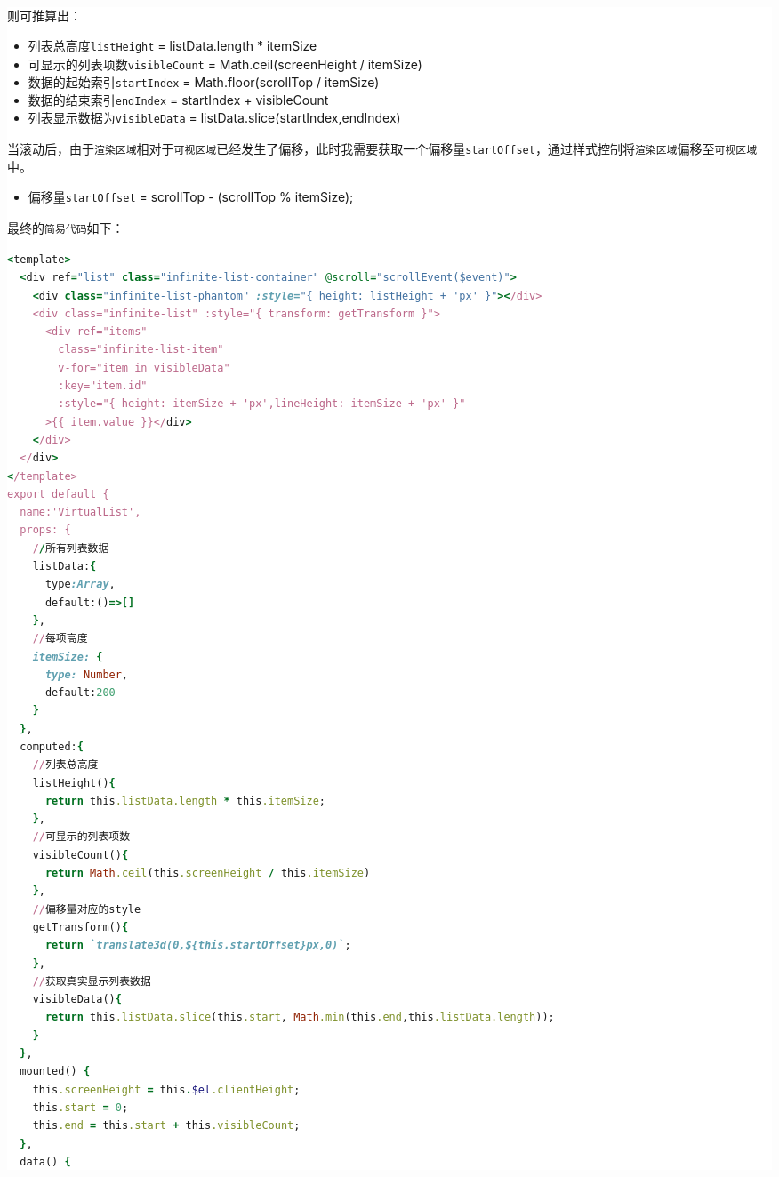 则可推算出：

- 列表总高度`listHeight` = listData.length * itemSize
- 可显示的列表项数`visibleCount` = Math.ceil(screenHeight / itemSize)
- 数据的起始索引`startIndex` = Math.floor(scrollTop / itemSize)
- 数据的结束索引`endIndex` = startIndex + visibleCount
- 列表显示数据为`visibleData` = listData.slice(startIndex,endIndex)

当滚动后，由于`渲染区域`相对于`可视区域`已经发生了偏移，此时我需要获取一个偏移量`startOffset`，通过样式控制将`渲染区域`偏移至`可视区域`中。

- 偏移量`startOffset` = scrollTop - (scrollTop % itemSize);

最终的`简易代码`如下：

```ruby
<template>
  <div ref="list" class="infinite-list-container" @scroll="scrollEvent($event)">
    <div class="infinite-list-phantom" :style="{ height: listHeight + 'px' }"></div>
    <div class="infinite-list" :style="{ transform: getTransform }">
      <div ref="items"
        class="infinite-list-item"
        v-for="item in visibleData"
        :key="item.id"
        :style="{ height: itemSize + 'px',lineHeight: itemSize + 'px' }"
      >{{ item.value }}</div>
    </div>
  </div>
</template>
export default {
  name:'VirtualList',
  props: {
    //所有列表数据
    listData:{
      type:Array,
      default:()=>[]
    },
    //每项高度
    itemSize: {
      type: Number,
      default:200
    }
  },
  computed:{
    //列表总高度
    listHeight(){
      return this.listData.length * this.itemSize;
    },
    //可显示的列表项数
    visibleCount(){
      return Math.ceil(this.screenHeight / this.itemSize)
    },
    //偏移量对应的style
    getTransform(){
      return `translate3d(0,${this.startOffset}px,0)`;
    },
    //获取真实显示列表数据
    visibleData(){
      return this.listData.slice(this.start, Math.min(this.end,this.listData.length));
    }
  },
  mounted() {
    this.screenHeight = this.$el.clientHeight;
    this.start = 0;
    this.end = this.start + this.visibleCount;
  },
  data() {
```